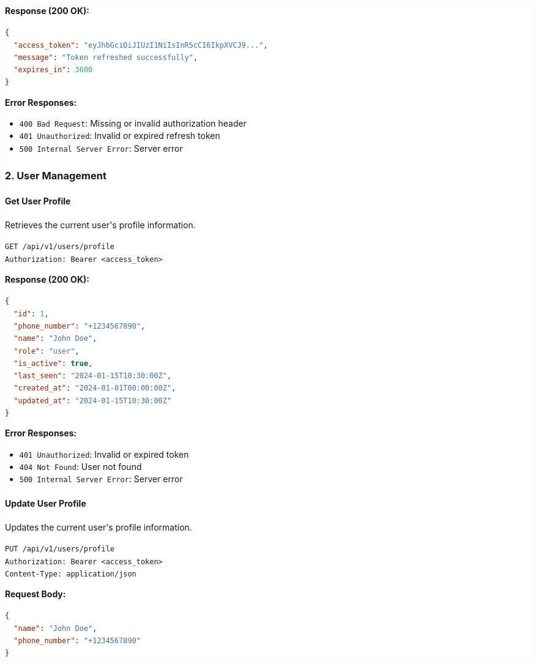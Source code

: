 **Response (200 OK):**
```json
{
  "access_token": "eyJhbGciOiJIUzI1NiIsInR5cCI6IkpXVCJ9...",
  "message": "Token refreshed successfully",
  "expires_in": 3600
}
```

**Error Responses:**
- `400 Bad Request`: Missing or invalid authorization header
- `401 Unauthorized`: Invalid or expired refresh token
- `500 Internal Server Error`: Server error

### 2. User Management

#### Get User Profile

Retrieves the current user's profile information.

```http
GET /api/v1/users/profile
Authorization: Bearer <access_token>
```

**Response (200 OK):**
```json
{
  "id": 1,
  "phone_number": "+1234567890",
  "name": "John Doe",
  "role": "user",
  "is_active": true,
  "last_seen": "2024-01-15T10:30:00Z",
  "created_at": "2024-01-01T00:00:00Z",
  "updated_at": "2024-01-15T10:30:00Z"
}
```

**Error Responses:**
- `401 Unauthorized`: Invalid or expired token
- `404 Not Found`: User not found
- `500 Internal Server Error`: Server error

#### Update User Profile

Updates the current user's profile information.

```http
PUT /api/v1/users/profile
Authorization: Bearer <access_token>
Content-Type: application/json
```

**Request Body:**
```json
{
  "name": "John Doe",
  "phone_number": "+1234567890"
}
```

